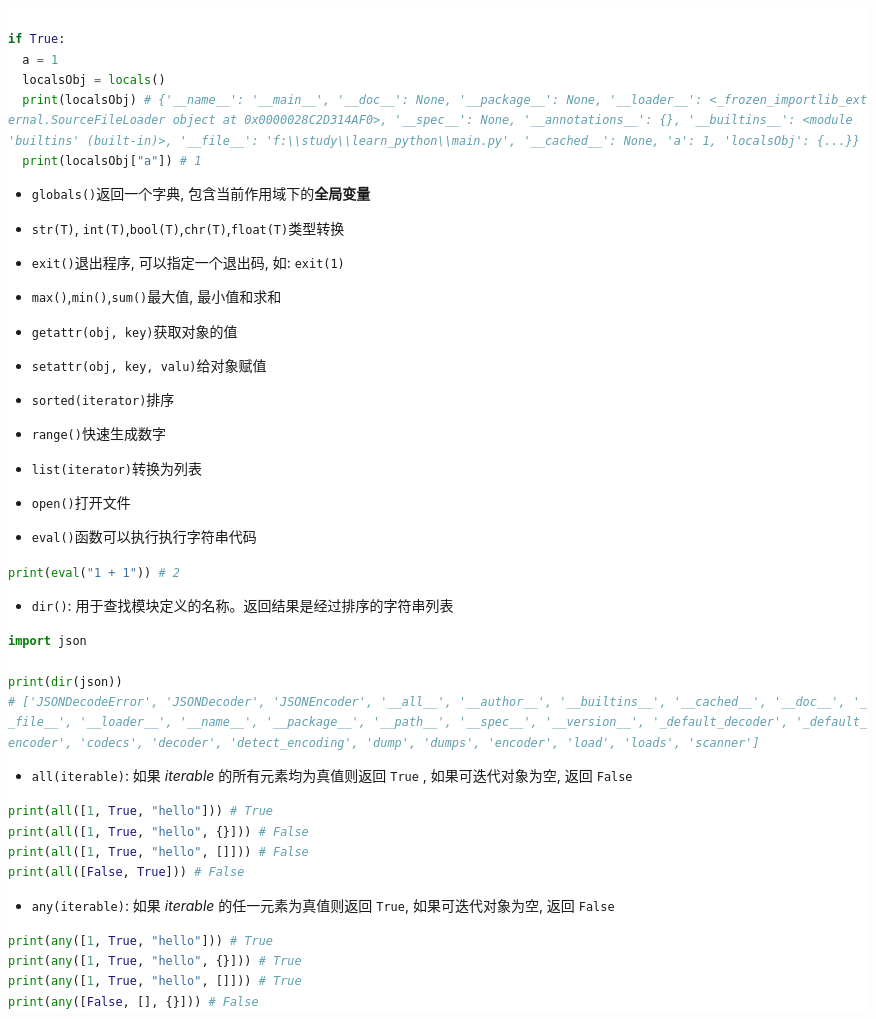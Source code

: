 ```py

if True:
  a = 1
  localsObj = locals()
  print(localsObj) # {'__name__': '__main__', '__doc__': None, '__package__': None, '__loader__': <_frozen_importlib_external.SourceFileLoader object at 0x0000028C2D314AF0>, '__spec__': None, '__annotations__': {}, '__builtins__': <module 'builtins' (built-in)>, '__file__': 'f:\\study\\learn_python\\main.py', '__cached__': None, 'a': 1, 'localsObj': {...}}
  print(localsObj["a"]) # 1
```

-   `globals()`返回一个字典, 包含当前作用域下的**全局变量**

-   `str(T)`, `int(T)`,`bool(T)`,`chr(T)`,`float(T)`类型转换

-   `exit()`退出程序, 可以指定一个退出码, 如: `exit(1)`

-   `max()`,`min()`,`sum()`最大值, 最小值和求和
-   `getattr(obj, key)`获取对象的值
-   `setattr(obj, key, valu)`给对象赋值
-   `sorted(iterator)`排序
-   `range()`快速生成数字
-   `list(iterator)`转换为列表
-   `open()`打开文件

-   `eval()`函数可以执行执行字符串代码

```py
print(eval("1 + 1")) # 2
```

-   `dir()`: 用于查找模块定义的名称。返回结果是经过排序的字符串列表

```py
import json

print(dir(json))
# ['JSONDecodeError', 'JSONDecoder', 'JSONEncoder', '__all__', '__author__', '__builtins__', '__cached__', '__doc__', '__file__', '__loader__', '__name__', '__package__', '__path__', '__spec__', '__version__', '_default_decoder', '_default_encoder', 'codecs', 'decoder', 'detect_encoding', 'dump', 'dumps', 'encoder', 'load', 'loads', 'scanner']
```

-   `all(iterable)`: 如果 *iterable* 的所有元素均为真值则返回 `True` ,  如果可迭代对象为空, 返回 `False`

```py
print(all([1, True, "hello"])) # True
print(all([1, True, "hello", {}])) # False
print(all([1, True, "hello", []])) # False
print(all([False, True])) # False
```

-   `any(iterable)`: 如果 *iterable* 的任一元素为真值则返回 `True`, 如果可迭代对象为空, 返回 `False`

```py
print(any([1, True, "hello"])) # True
print(any([1, True, "hello", {}])) # True
print(any([1, True, "hello", []])) # True
print(any([False, [], {}])) # False
```
